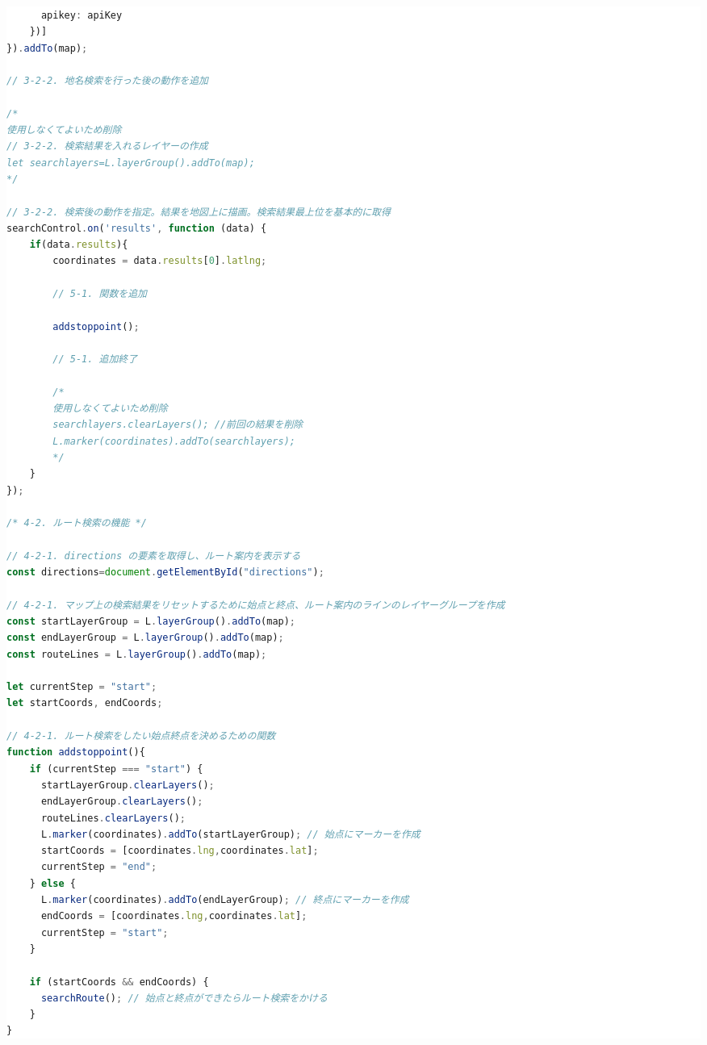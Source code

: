 ```JavaScript
      apikey: apiKey
    })]
}).addTo(map);

// 3-2-2. 地名検索を行った後の動作を追加

/*
使用しなくてよいため削除
// 3-2-2. 検索結果を入れるレイヤーの作成
let searchlayers=L.layerGroup().addTo(map);
*/

// 3-2-2. 検索後の動作を指定。結果を地図上に描画。検索結果最上位を基本的に取得
searchControl.on('results', function (data) {
    if(data.results){
        coordinates = data.results[0].latlng;
        
        // 5-1. 関数を追加

        addstoppoint();
        
        // 5-1. 追加終了
        
        /*
        使用しなくてよいため削除
        searchlayers.clearLayers(); //前回の結果を削除
        L.marker(coordinates).addTo(searchlayers);
        */
    }    
});

/* 4-2. ルート検索の機能 */

// 4-2-1. directions の要素を取得し、ルート案内を表示する
const directions=document.getElementById("directions");

// 4-2-1. マップ上の検索結果をリセットするために始点と終点、ルート案内のラインのレイヤーグループを作成
const startLayerGroup = L.layerGroup().addTo(map);
const endLayerGroup = L.layerGroup().addTo(map);
const routeLines = L.layerGroup().addTo(map);

let currentStep = "start"; 
let startCoords, endCoords;

// 4-2-1. ルート検索をしたい始点終点を決めるための関数
function addstoppoint(){
    if (currentStep === "start") {
      startLayerGroup.clearLayers(); 
      endLayerGroup.clearLayers(); 
      routeLines.clearLayers(); 
      L.marker(coordinates).addTo(startLayerGroup); // 始点にマーカーを作成
      startCoords = [coordinates.lng,coordinates.lat]; 
      currentStep = "end"; 
    } else {
      L.marker(coordinates).addTo(endLayerGroup); // 終点にマーカーを作成
      endCoords = [coordinates.lng,coordinates.lat]; 
      currentStep = "start"; 
    }
  
    if (startCoords && endCoords) {
      searchRoute(); // 始点と終点ができたらルート検索をかける
    }
}
```